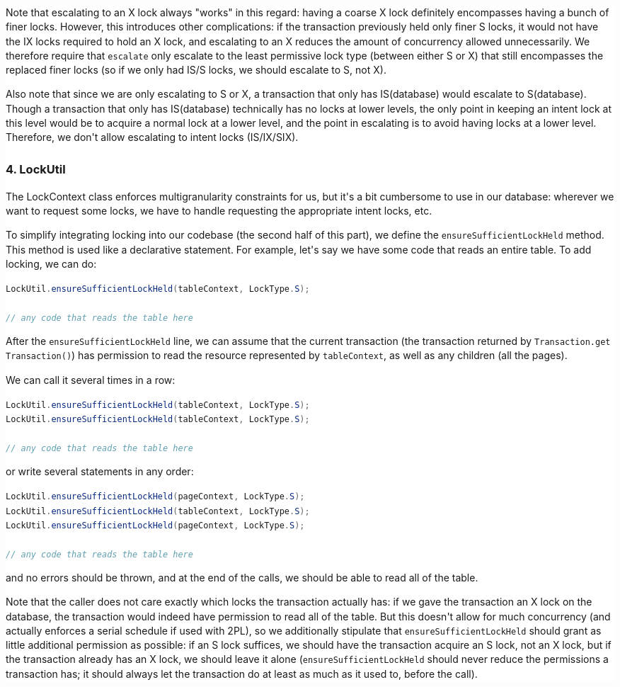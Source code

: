Note that escalating to an X lock always "works" in this regard: having a coarse X lock definitely encompasses having a bunch of finer locks. However, this introduces other complications: if the transaction previously held only finer S locks, it would not have the IX locks required to hold an X lock, and escalating to an X reduces the amount of concurrency allowed unnecessarily. We therefore require that `escalate` only escalate to the least permissive lock type (between either S or X) that still encompasses the replaced finer locks (so if we only had IS/S locks, we should escalate to S, not X).

Also note that since we are only escalating to S or X, a transaction that only has IS(database) would escalate to S(database). Though a transaction that only has IS(database) technically has no locks at lower levels, the only point in keeping an intent lock at this level would be to acquire a normal lock at a lower level, and the point in escalating is to avoid having locks at a lower level. Therefore, we don't allow escalating to intent locks (IS/IX/SIX).

### 4. LockUtil
The LockContext class enforces multigranularity constraints for us, but it's a bit cumbersome to use in our database: wherever we want to request some locks, we have to handle requesting the appropriate intent locks, etc.

To simplify integrating locking into our codebase (the second half of this part), we define the `ensureSufficientLockHeld` method. This method is used like a declarative statement. For example, let's say we have some code that reads an entire table. To add locking, we can do:

```java
LockUtil.ensureSufficientLockHeld(tableContext, LockType.S);

// any code that reads the table here
```

After the `ensureSufficientLockHeld` line, we can assume that the current transaction (the transaction returned by `Transaction.getTransaction()`) has permission to read the resource represented by `tableContext`, as well as any children (all the pages).

We can call it several times in a row:

```java
LockUtil.ensureSufficientLockHeld(tableContext, LockType.S);
LockUtil.ensureSufficientLockHeld(tableContext, LockType.S);

// any code that reads the table here
```

or write several statements in any order:

```java
LockUtil.ensureSufficientLockHeld(pageContext, LockType.S);
LockUtil.ensureSufficientLockHeld(tableContext, LockType.S);
LockUtil.ensureSufficientLockHeld(pageContext, LockType.S);

// any code that reads the table here
```

and no errors should be thrown, and at the end of the calls, we should be able to read all of the table.

Note that the caller does not care exactly which locks the transaction actually has: if we gave the transaction an X lock on the database, the transaction would indeed have permission to read all of the table. But this doesn't allow for much concurrency (and actually enforces a serial schedule if used with 2PL), so we additionally stipulate that `ensureSufficientLockHeld` should grant as little additional permission as possible: if an S lock suffices, we should have the transaction acquire an S lock, not an X lock, but if the transaction already has an X lock, we should leave it alone (`ensureSufficientLockHeld` should never reduce the permissions a transaction has; it should always let the transaction do at least as much as it used to, before the call).

